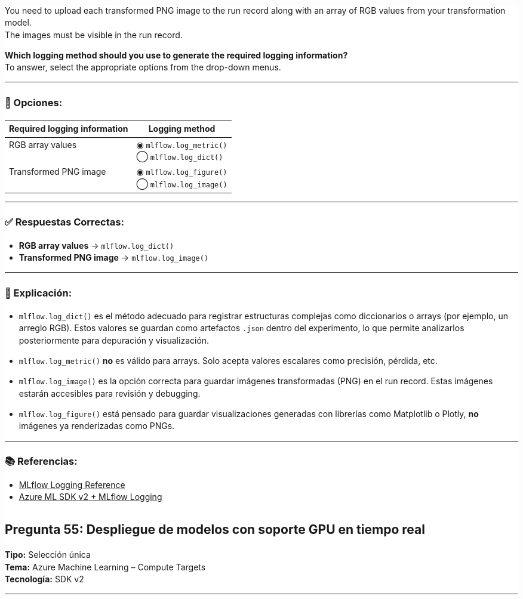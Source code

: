 You need to upload each transformed PNG image to the run record along with an array of RGB values from your transformation model.  
The images must be visible in the run record.

**Which logging method should you use to generate the required logging information?**  
To answer, select the appropriate options from the drop-down menus.

---

### 🔽 Opciones:
| Required logging information     | Logging method                           |
|----------------------------------|------------------------------------------|
| RGB array values                 | ◉ `mlflow.log_metric()`<br>◯ `mlflow.log_dict()`  |
| Transformed PNG image            | ◉ `mlflow.log_figure()`<br>◯ `mlflow.log_image()`  |
---

### ✅ Respuestas Correctas:

- **RGB array values** → `mlflow.log_dict()`
- **Transformed PNG image** → `mlflow.log_image()`

---

### 🧾 Explicación:

- `mlflow.log_dict()` es el método adecuado para registrar estructuras complejas como diccionarios o arrays (por ejemplo, un arreglo RGB). Estos valores se guardan como artefactos `.json` dentro del experimento, lo que permite analizarlos posteriormente para depuración y visualización.

- `mlflow.log_metric()` **no** es válido para arrays. Solo acepta valores escalares como precisión, pérdida, etc.

- `mlflow.log_image()` es la opción correcta para guardar imágenes transformadas (PNG) en el run record. Estas imágenes estarán accesibles para revisión y debugging.

- `mlflow.log_figure()` está pensado para guardar visualizaciones generadas con librerías como Matplotlib o Plotly, **no** imágenes ya renderizadas como PNGs.

---

### 📚 Referencias:

- [MLflow Logging Reference](https://mlflow.org/docs/latest/python_api/mlflow.html#mlflow.log_dict)
- [Azure ML SDK v2 + MLflow Logging](https://learn.microsoft.com/en-us/azure/machine-learning/how-to-log-data-mlflow?view=azureml-api-2)

## Pregunta 55: Despliegue de modelos con soporte GPU en tiempo real

**Tipo:** Selección única  
**Tema:** Azure Machine Learning – Compute Targets  
**Tecnología:** SDK v2  

---